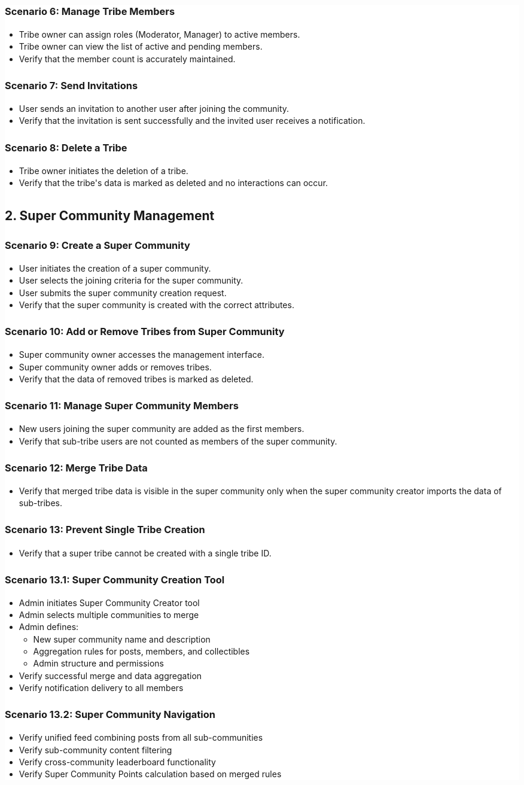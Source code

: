 ### Scenario 6: Manage Tribe Members
- Tribe owner can assign roles (Moderator, Manager) to active members.
- Tribe owner can view the list of active and pending members.
- Verify that the member count is accurately maintained.

### Scenario 7: Send Invitations
- User sends an invitation to another user after joining the community.
- Verify that the invitation is sent successfully and the invited user receives a notification.

### Scenario 8: Delete a Tribe
- Tribe owner initiates the deletion of a tribe.
- Verify that the tribe's data is marked as deleted and no interactions can occur.

## 2. Super Community Management

### Scenario 9: Create a Super Community
- User initiates the creation of a super community.
- User selects the joining criteria for the super community.
- User submits the super community creation request.
- Verify that the super community is created with the correct attributes.

### Scenario 10: Add or Remove Tribes from Super Community
- Super community owner accesses the management interface.
- Super community owner adds or removes tribes.
- Verify that the data of removed tribes is marked as deleted.

### Scenario 11: Manage Super Community Members
- New users joining the super community are added as the first members.
- Verify that sub-tribe users are not counted as members of the super community.

### Scenario 12: Merge Tribe Data
- Verify that merged tribe data is visible in the super community only when the super community creator imports the data of sub-tribes.

### Scenario 13: Prevent Single Tribe Creation
- Verify that a super tribe cannot be created with a single tribe ID.

### Scenario 13.1: Super Community Creation Tool
- Admin initiates Super Community Creator tool
- Admin selects multiple communities to merge
- Admin defines:
  - New super community name and description
  - Aggregation rules for posts, members, and collectibles
  - Admin structure and permissions
- Verify successful merge and data aggregation
- Verify notification delivery to all members

### Scenario 13.2: Super Community Navigation
- Verify unified feed combining posts from all sub-communities
- Verify sub-community content filtering
- Verify cross-community leaderboard functionality
- Verify Super Community Points calculation based on merged rules
